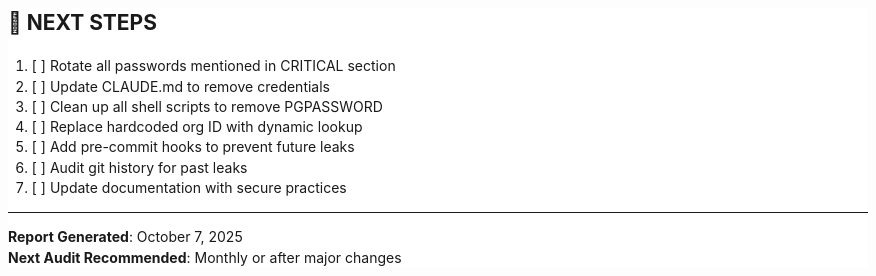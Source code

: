 
## 📝 NEXT STEPS

1. [ ] Rotate all passwords mentioned in CRITICAL section
2. [ ] Update CLAUDE.md to remove credentials
3. [ ] Clean up all shell scripts to remove PGPASSWORD
4. [ ] Replace hardcoded org ID with dynamic lookup
5. [ ] Add pre-commit hooks to prevent future leaks
6. [ ] Audit git history for past leaks
7. [ ] Update documentation with secure practices

---

**Report Generated**: October 7, 2025  
**Next Audit Recommended**: Monthly or after major changes
